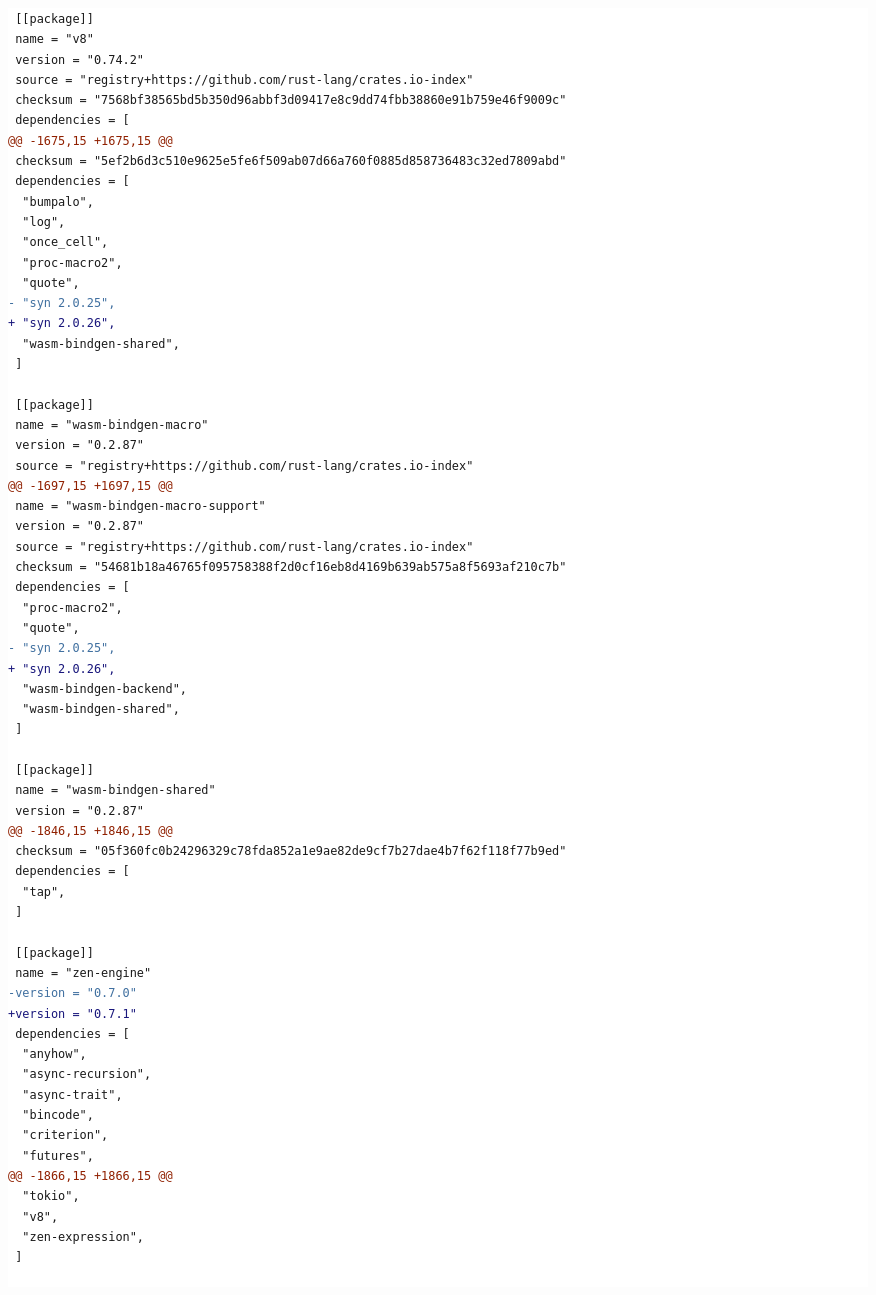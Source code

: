 ```diff
 [[package]]
 name = "v8"
 version = "0.74.2"
 source = "registry+https://github.com/rust-lang/crates.io-index"
 checksum = "7568bf38565bd5b350d96abbf3d09417e8c9dd74fbb38860e91b759e46f9009c"
 dependencies = [
@@ -1675,15 +1675,15 @@
 checksum = "5ef2b6d3c510e9625e5fe6f509ab07d66a760f0885d858736483c32ed7809abd"
 dependencies = [
  "bumpalo",
  "log",
  "once_cell",
  "proc-macro2",
  "quote",
- "syn 2.0.25",
+ "syn 2.0.26",
  "wasm-bindgen-shared",
 ]
 
 [[package]]
 name = "wasm-bindgen-macro"
 version = "0.2.87"
 source = "registry+https://github.com/rust-lang/crates.io-index"
@@ -1697,15 +1697,15 @@
 name = "wasm-bindgen-macro-support"
 version = "0.2.87"
 source = "registry+https://github.com/rust-lang/crates.io-index"
 checksum = "54681b18a46765f095758388f2d0cf16eb8d4169b639ab575a8f5693af210c7b"
 dependencies = [
  "proc-macro2",
  "quote",
- "syn 2.0.25",
+ "syn 2.0.26",
  "wasm-bindgen-backend",
  "wasm-bindgen-shared",
 ]
 
 [[package]]
 name = "wasm-bindgen-shared"
 version = "0.2.87"
@@ -1846,15 +1846,15 @@
 checksum = "05f360fc0b24296329c78fda852a1e9ae82de9cf7b27dae4b7f62f118f77b9ed"
 dependencies = [
  "tap",
 ]
 
 [[package]]
 name = "zen-engine"
-version = "0.7.0"
+version = "0.7.1"
 dependencies = [
  "anyhow",
  "async-recursion",
  "async-trait",
  "bincode",
  "criterion",
  "futures",
@@ -1866,15 +1866,15 @@
  "tokio",
  "v8",
  "zen-expression",
 ]
 
```